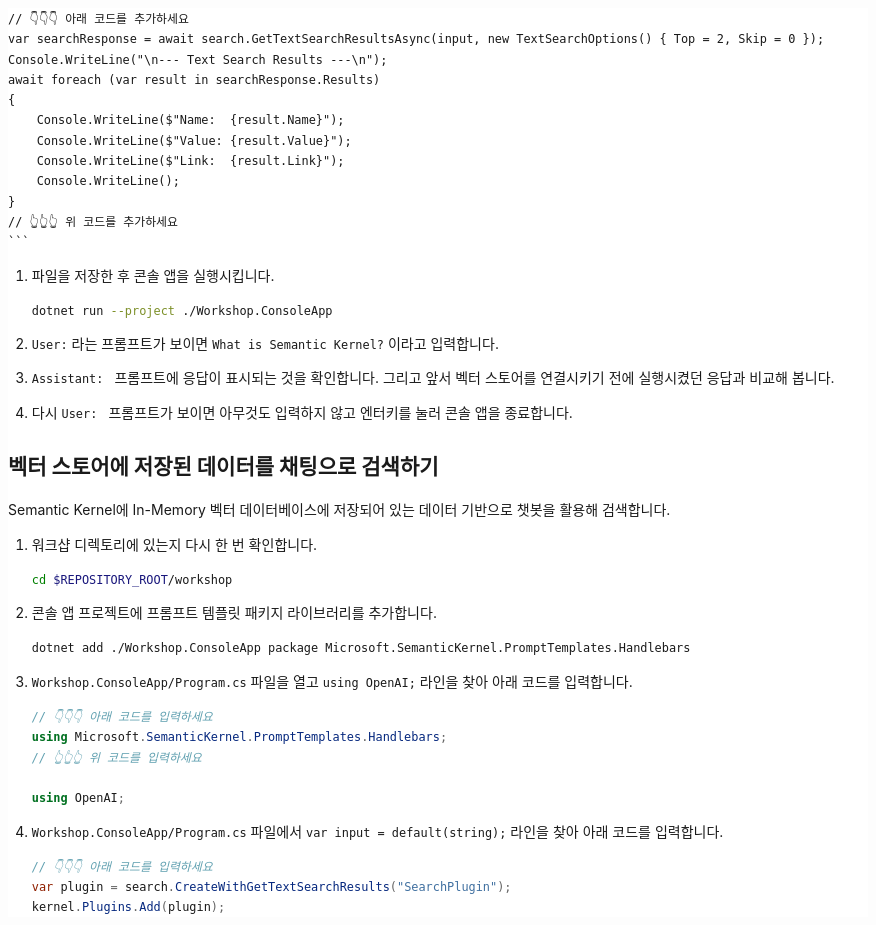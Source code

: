     // 👇👇👇 아래 코드를 추가하세요
    var searchResponse = await search.GetTextSearchResultsAsync(input, new TextSearchOptions() { Top = 2, Skip = 0 });
    Console.WriteLine("\n--- Text Search Results ---\n");
    await foreach (var result in searchResponse.Results)
    {
        Console.WriteLine($"Name:  {result.Name}");
        Console.WriteLine($"Value: {result.Value}");
        Console.WriteLine($"Link:  {result.Link}");
        Console.WriteLine();
    }
    // 👆👆👆 위 코드를 추가하세요
    ```

1. 파일을 저장한 후 콘솔 앱을 실행시킵니다.

    ```bash
    dotnet run --project ./Workshop.ConsoleApp
    ```

1. `User:` 라는 프롬프트가 보이면 `What is Semantic Kernel?` 이라고 입력합니다.
1. `Assistant: ` 프롬프트에 응답이 표시되는 것을 확인합니다. 그리고 앞서 벡터 스토어를 연결시키기 전에 실행시켰던 응답과 비교해 봅니다.
1. 다시 `User: ` 프롬프트가 보이면 아무것도 입력하지 않고 엔터키를 눌러 콘솔 앱을 종료합니다.

## 벡터 스토어에 저장된 데이터를 채팅으로 검색하기

Semantic Kernel에 In-Memory 벡터 데이터베이스에 저장되어 있는 데이터 기반으로 챗봇을 활용해 검색합니다.

1. 워크샵 디렉토리에 있는지 다시 한 번 확인합니다.

    ```bash
    cd $REPOSITORY_ROOT/workshop
    ```

1. 콘솔 앱 프로젝트에 프롬프트 템플릿 패키지 라이브러리를 추가합니다.

    ```bash
    dotnet add ./Workshop.ConsoleApp package Microsoft.SemanticKernel.PromptTemplates.Handlebars
    ```

1. `Workshop.ConsoleApp/Program.cs` 파일을 열고 `using OpenAI;` 라인을 찾아 아래 코드를 입력합니다.

    ```csharp
    // 👇👇👇 아래 코드를 입력하세요
    using Microsoft.SemanticKernel.PromptTemplates.Handlebars;
    // 👆👆👆 위 코드를 입력하세요
    
    using OpenAI;
    ```

1. `Workshop.ConsoleApp/Program.cs` 파일에서 `var input = default(string);` 라인을 찾아 아래 코드를 입력합니다.

    ```csharp
    // 👇👇👇 아래 코드를 입력하세요
    var plugin = search.CreateWithGetTextSearchResults("SearchPlugin");
    kernel.Plugins.Add(plugin);
    